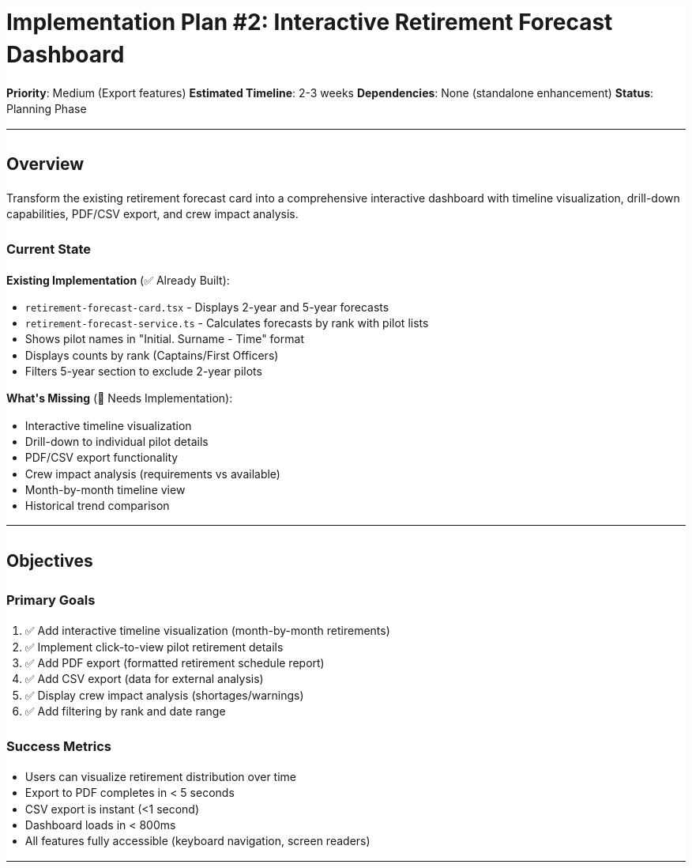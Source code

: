 # Implementation Plan #2: Interactive Retirement Forecast Dashboard

**Priority**: Medium (Export features)
**Estimated Timeline**: 2-3 weeks
**Dependencies**: None (standalone enhancement)
**Status**: Planning Phase

---

## Overview

Transform the existing retirement forecast card into a comprehensive interactive dashboard with timeline visualization, drill-down capabilities, PDF/CSV export, and crew impact analysis.

### Current State

**Existing Implementation** (✅ Already Built):
- `retirement-forecast-card.tsx` - Displays 2-year and 5-year forecasts
- `retirement-forecast-service.ts` - Calculates forecasts by rank with pilot lists
- Shows pilot names in "Initial. Surname - Time" format
- Displays counts by rank (Captains/First Officers)
- Filters 5-year section to exclude 2-year pilots

**What's Missing** (🔴 Needs Implementation):
- Interactive timeline visualization
- Drill-down to individual pilot details
- PDF/CSV export functionality
- Crew impact analysis (requirements vs available)
- Month-by-month timeline view
- Historical trend comparison

---

## Objectives

### Primary Goals
1. ✅ Add interactive timeline visualization (month-by-month retirements)
2. ✅ Implement click-to-view pilot retirement details
3. ✅ Add PDF export (formatted retirement schedule report)
4. ✅ Add CSV export (data for external analysis)
5. ✅ Display crew impact analysis (shortages/warnings)
6. ✅ Add filtering by rank and date range

### Success Metrics
- Users can visualize retirement distribution over time
- Export to PDF completes in < 5 seconds
- CSV export is instant (<1 second)
- Dashboard loads in < 800ms
- All features fully accessible (keyboard navigation, screen readers)

---